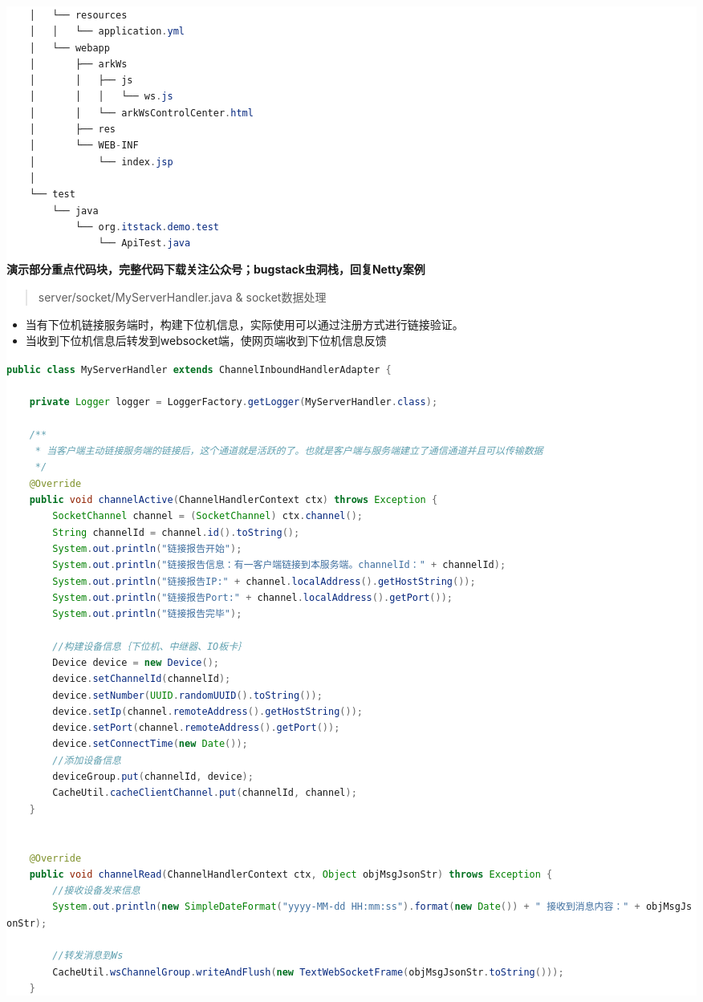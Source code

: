 ```java
    │   └── resources	
    │   │   └── application.yml
    │   └── webapp
    │       ├── arkWs
    │       │	├── js
    │       │	│   └── ws.js	
    │       │   └── arkWsControlCenter.html	
    │       ├── res		
    │       └── WEB-INF
    │        	└── index.jsp	
    │
    └── test
        └── java
            └── org.itstack.demo.test
                └── ApiTest.java
```

**演示部分重点代码块，完整代码下载关注公众号；bugstack虫洞栈，回复Netty案例**

>server/socket/MyServerHandler.java & socket数据处理

- 当有下位机链接服务端时，构建下位机信息，实际使用可以通过注册方式进行链接验证。
- 当收到下位机信息后转发到websocket端，使网页端收到下位机信息反馈

```java
public class MyServerHandler extends ChannelInboundHandlerAdapter {

    private Logger logger = LoggerFactory.getLogger(MyServerHandler.class);

    /**
     * 当客户端主动链接服务端的链接后，这个通道就是活跃的了。也就是客户端与服务端建立了通信通道并且可以传输数据
     */
    @Override
    public void channelActive(ChannelHandlerContext ctx) throws Exception {
        SocketChannel channel = (SocketChannel) ctx.channel();
        String channelId = channel.id().toString();
        System.out.println("链接报告开始");
        System.out.println("链接报告信息：有一客户端链接到本服务端。channelId：" + channelId);
        System.out.println("链接报告IP:" + channel.localAddress().getHostString());
        System.out.println("链接报告Port:" + channel.localAddress().getPort());
        System.out.println("链接报告完毕");

        //构建设备信息｛下位机、中继器、IO板卡｝
        Device device = new Device();
        device.setChannelId(channelId);
        device.setNumber(UUID.randomUUID().toString());
        device.setIp(channel.remoteAddress().getHostString());
        device.setPort(channel.remoteAddress().getPort());
        device.setConnectTime(new Date());
        //添加设备信息
        deviceGroup.put(channelId, device);
        CacheUtil.cacheClientChannel.put(channelId, channel);
    }


    @Override
    public void channelRead(ChannelHandlerContext ctx, Object objMsgJsonStr) throws Exception {
        //接收设备发来信息
        System.out.println(new SimpleDateFormat("yyyy-MM-dd HH:mm:ss").format(new Date()) + " 接收到消息内容：" + objMsgJsonStr);

        //转发消息到Ws
        CacheUtil.wsChannelGroup.writeAndFlush(new TextWebSocketFrame(objMsgJsonStr.toString()));
    }

```